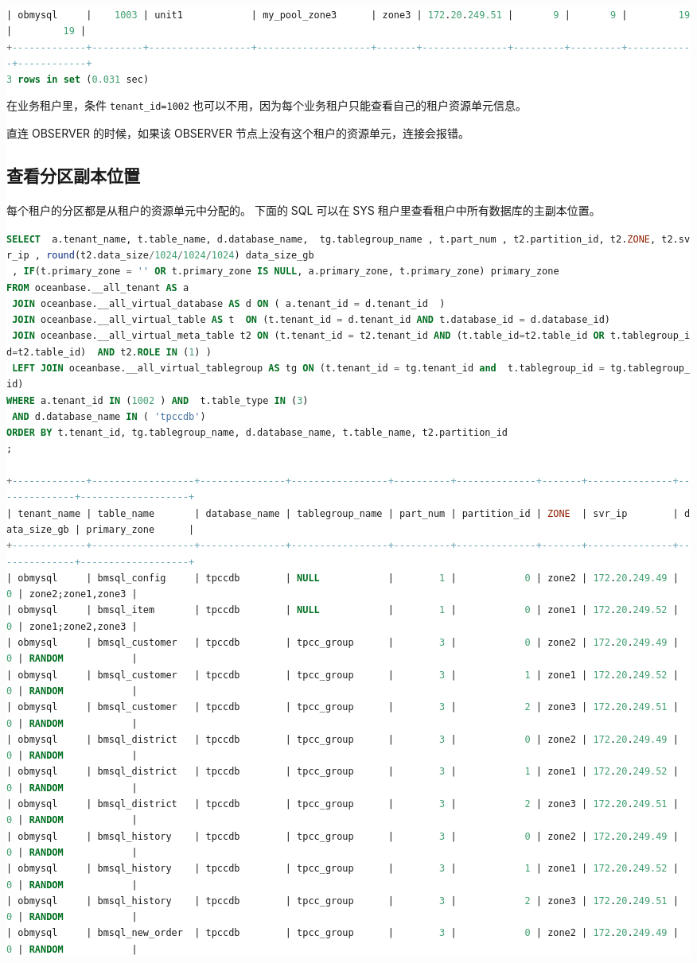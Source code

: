 ```sql
| obmysql     |    1003 | unit1            | my_pool_zone3      | zone3 | 172.20.249.51 |       9 |       9 |         19 |         19 |
+-------------+---------+------------------+--------------------+-------+---------------+---------+---------+------------+------------+
3 rows in set (0.031 sec)

```

在业务租户里，条件 `tenant_id=1002` 也可以不用，因为每个业务租户只能查看自己的租户资源单元信息。

直连 OBSERVER 的时候，如果该 OBSERVER 节点上没有这个租户的资源单元，连接会报错。

## 查看分区副本位置

每个租户的分区都是从租户的资源单元中分配的。
下面的 SQL 可以在 SYS 租户里查看租户中所有数据库的主副本位置。

```sql
SELECT  a.tenant_name, t.table_name, d.database_name,  tg.tablegroup_name , t.part_num , t2.partition_id, t2.ZONE, t2.svr_ip , round(t2.data_size/1024/1024/1024) data_size_gb
 , IF(t.primary_zone = '' OR t.primary_zone IS NULL, a.primary_zone, t.primary_zone) primary_zone
FROM oceanbase.__all_tenant AS a  
 JOIN oceanbase.__all_virtual_database AS d ON ( a.tenant_id = d.tenant_id  ) 
 JOIN oceanbase.__all_virtual_table AS t  ON (t.tenant_id = d.tenant_id AND t.database_id = d.database_id) 
 JOIN oceanbase.__all_virtual_meta_table t2 ON (t.tenant_id = t2.tenant_id AND (t.table_id=t2.table_id OR t.tablegroup_id=t2.table_id)  AND t2.ROLE IN (1) )
 LEFT JOIN oceanbase.__all_virtual_tablegroup AS tg ON (t.tenant_id = tg.tenant_id and  t.tablegroup_id = tg.tablegroup_id) 
WHERE a.tenant_id IN (1002 ) AND  t.table_type IN (3)  
 AND d.database_name IN ( 'tpccdb')
ORDER BY t.tenant_id, tg.tablegroup_name, d.database_name, t.table_name, t2.partition_id
;

+-------------+------------------+---------------+-----------------+----------+--------------+-------+---------------+--------------+-------------------+
| tenant_name | table_name       | database_name | tablegroup_name | part_num | partition_id | ZONE  | svr_ip        | data_size_gb | primary_zone      |
+-------------+------------------+---------------+-----------------+----------+--------------+-------+---------------+--------------+-------------------+
| obmysql     | bmsql_config     | tpccdb        | NULL            |        1 |            0 | zone2 | 172.20.249.49 |            0 | zone2;zone1,zone3 |
| obmysql     | bmsql_item       | tpccdb        | NULL            |        1 |            0 | zone1 | 172.20.249.52 |            0 | zone1;zone2,zone3 |
| obmysql     | bmsql_customer   | tpccdb        | tpcc_group      |        3 |            0 | zone2 | 172.20.249.49 |            0 | RANDOM            |
| obmysql     | bmsql_customer   | tpccdb        | tpcc_group      |        3 |            1 | zone1 | 172.20.249.52 |            0 | RANDOM            |
| obmysql     | bmsql_customer   | tpccdb        | tpcc_group      |        3 |            2 | zone3 | 172.20.249.51 |            0 | RANDOM            |
| obmysql     | bmsql_district   | tpccdb        | tpcc_group      |        3 |            0 | zone2 | 172.20.249.49 |            0 | RANDOM            |
| obmysql     | bmsql_district   | tpccdb        | tpcc_group      |        3 |            1 | zone1 | 172.20.249.52 |            0 | RANDOM            |
| obmysql     | bmsql_district   | tpccdb        | tpcc_group      |        3 |            2 | zone3 | 172.20.249.51 |            0 | RANDOM            |
| obmysql     | bmsql_history    | tpccdb        | tpcc_group      |        3 |            0 | zone2 | 172.20.249.49 |            0 | RANDOM            |
| obmysql     | bmsql_history    | tpccdb        | tpcc_group      |        3 |            1 | zone1 | 172.20.249.52 |            0 | RANDOM            |
| obmysql     | bmsql_history    | tpccdb        | tpcc_group      |        3 |            2 | zone3 | 172.20.249.51 |            0 | RANDOM            |
| obmysql     | bmsql_new_order  | tpccdb        | tpcc_group      |        3 |            0 | zone2 | 172.20.249.49 |            0 | RANDOM            |
```